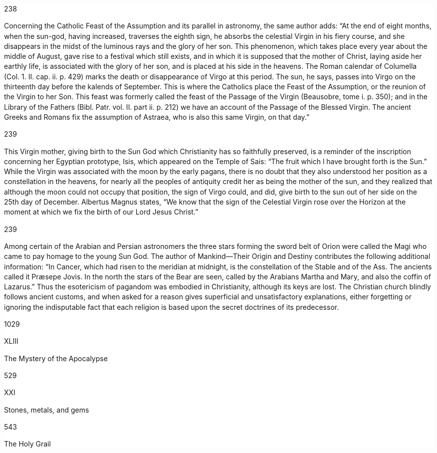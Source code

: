 238

Concerning the Catholic Feast of the Assumption and its parallel in astronomy, the same author adds: “At the end of eight months, when the sun-god, having increased, traverses the eighth sign, he absorbs the celestial Virgin in his fiery course, and she disappears in the midst of the luminous rays and the glory of her son. This phenomenon, which takes place every year about the middle of August, gave rise to a festival which still exists, and in which it is supposed that the mother of Christ, laying aside her earthly life, is associated with the glory of her son, and is placed at his side in the heavens. The Roman calendar of Columella (Col. 1. II. cap. ii. p. 429) marks the death or disappearance of Virgo at this period. The sun, he says, passes into Virgo on the thirteenth day before the kalends of September. This is where the Catholics place the Feast of the Assumption, or the reunion of the Virgin to her Son. This feast was formerly called the feast of the Passage of the Virgin (Beausobre, tome i. p. 350); and in the Library of the Fathers (Bibl. Patr. vol. II. part ii. p. 212) we have an account of the Passage of the Blessed Virgin. The ancient Greeks and Romans fix the assumption of Astraea, who is also this same Virgin, on that day.”

239

This Virgin mother, giving birth to the Sun God which Christianity has so faithfully preserved, is a reminder of the inscription concerning her Egyptian prototype, Isis, which appeared on the Temple of Sais: “The fruit which l have brought forth is the Sun.” While the Virgin was associated with the moon by the early pagans, there is no doubt that they also understood her position as a constellation in the heavens, for nearly all the peoples of antiquity credit her as being the mother of the sun, and they realized that although the moon could not occupy that position, the sign of Virgo could, and did, give birth to the sun out of her side on the 25th day of December. Albertus Magnus states, “We know that the sign of the Celestial Virgin rose over the Horizon at the moment at which we fix the birth of our Lord Jesus Christ.”

239

Among certain of the Arabian and Persian astronomers the three stars forming the sword belt of Orion were called the Magi who came to pay homage to the young Sun God. The author of Mankind—Their Origin and Destiny contributes the following additional information: “In Cancer, which had risen to the meridian at midnight, is the constellation of the Stable and of the Ass. The ancients called it Præsepe Jovis. In the north the stars of the Bear are seen, called by the Arabians Martha and Mary, and also the coffin of Lazarus.” Thus the esotericism of pagandom was embodied in Christianity, although its keys are lost. The Christian church blindly follows ancient customs, and when asked for a reason gives superficial and unsatisfactory explanations, either forgetting or ignoring the indisputable fact that each religion is based upon the secret doctrines of its predecessor.

1029

XLIII

  

The Mystery of the Apocalypse

529

XXI

  

Stones, metals, and gems

543

The Holy Grail
